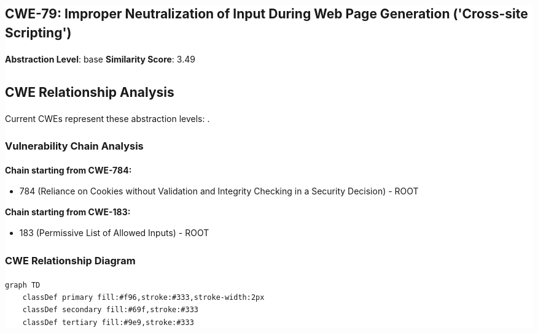 ## CWE-79: Improper Neutralization of Input During Web Page Generation ('Cross-site Scripting')
**Abstraction Level**: base
**Similarity Score**: 3.49


## CWE Relationship Analysis

Current CWEs represent these abstraction levels: .


### Vulnerability Chain Analysis

**Chain starting from CWE-784:**
- 784 (Reliance on Cookies without Validation and Integrity Checking in a Security Decision) - ROOT


**Chain starting from CWE-183:**
- 183 (Permissive List of Allowed Inputs) - ROOT



### CWE Relationship Diagram

```mermaid
graph TD
    classDef primary fill:#f96,stroke:#333,stroke-width:2px
    classDef secondary fill:#69f,stroke:#333
    classDef tertiary fill:#9e9,stroke:#333
```
